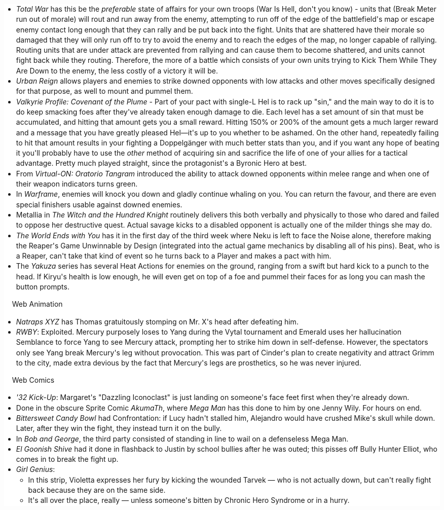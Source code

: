 -   _Total War_ has this be the _preferable_ state of affairs for your own troops (War Is Hell, don't you know) - units that (Break Meter run out of morale) will rout and run away from the enemy, attempting to run off of the edge of the battlefield's map or escape enemy contact long enough that they can rally and be put back into the fight. Units that are shattered have their morale so damaged that they will only run off to try to avoid the enemy and to reach the edges of the map, no longer capable of rallying. Routing units that are under attack are prevented from rallying and can cause them to become shattered, and units cannot fight back while they routing. Therefore, the more of a battle which consists of your own units trying to Kick Them While They Are Down to the enemy, the less costly of a victory it will be.
-   _Urban Reign_ allows players and enemies to strike downed opponents with low attacks and other moves specifically designed for that purpose, as well to mount and pummel them.
-   _Valkyrie Profile: Covenant of the Plume_ - Part of your pact with single-L Hel is to rack up "sin," and the main way to do it is to do keep smacking foes after they've already taken enough damage to die. Each level has a set amount of sin that must be accumulated, and hitting that amount gets you a small reward. Hitting 150% or 200% of the amount gets a much larger reward and a message that you have greatly pleased Hel—it's up to you whether to be ashamed. On the other hand, repeatedly failing to hit that amount results in your fighting a Doppelgänger with much better stats than you, and if you want any hope of beating it you'll probably have to use the _other_ method of acquiring sin and sacrifice the life of one of your allies for a tactical advantage. Pretty much played straight, since the protagonist's a Byronic Hero at best.
-   From _Virtual-ON: Oratorio Tangram_ introduced the ability to attack downed opponents within melee range and when one of their weapon indicators turns green.
-   In _Warframe_, enemies will knock you down and gladly continue whaling on you. You can return the favour, and there are even special finishers usable against downed enemies.
-   Metallia in _The Witch and the Hundred Knight_ routinely delivers this both verbally and physically to those who dared and failed to oppose her destructive quest. Actual savage kicks to a disabled opponent is actually one of the milder things she may do.
-   _The World Ends with You_ has it in the first day of the third week where Neku is left to face the Noise alone, therefore making the Reaper's Game Unwinnable by Design (integrated into the actual game mechanics by disabling all of his pins). Beat, who is a Reaper, can't take that kind of event so he turns back to a Player and makes a pact with him.
-   The _Yakuza_ series has several Heat Actions for enemies on the ground, ranging from a swift but hard kick to a punch to the head. If Kiryu's health is low enough, he will even get on top of a foe and pummel their faces for as long you can mash the button prompts.

    Web Animation 

-   _Natraps XYZ_ has Thomas gratuitously stomping on Mr. X's head after defeating him.
-   _RWBY_: Exploited. Mercury purposely loses to Yang during the Vytal tournament and Emerald uses her hallucination Semblance to force Yang to see Mercury attack, prompting her to strike him down in self-defense. However, the spectators only see Yang break Mercury's leg without provocation. This was part of Cinder's plan to create negativity and attract Grimm to the city, made extra devious by the fact that Mercury's legs are prosthetics, so he was never injured.

    Web Comics 

-   _'32 Kick-Up_: Margaret's "Dazzling Iconoclast" is just landing on someone's face feet first when they're already down.
-   Done in the obscure Sprite Comic _AkumaTh_, where _Mega Man_ has this done to him by one Jenny Wily. For hours on end.
-   _Bittersweet Candy Bowl_ had Confrontation: if Lucy hadn't stalled him, Alejandro would have crushed Mike's skull while down. Later, after they win the fight, they instead turn it on the bully.
-   In _Bob and George_, the third party consisted of standing in line to wail on a defenseless Mega Man.
-   _El Goonish Shive_ had it done in flashback to Justin by school bullies after he was outed; this pisses off Bully Hunter Elliot, who comes in to break the fight up.
-   _Girl Genius_:
    -   In this strip, Violetta expresses her fury by kicking the wounded Tarvek — who is not actually down, but can't really fight back because they are on the same side.
    -   It's all over the place, really — unless someone's bitten by Chronic Hero Syndrome or in a hurry.
        